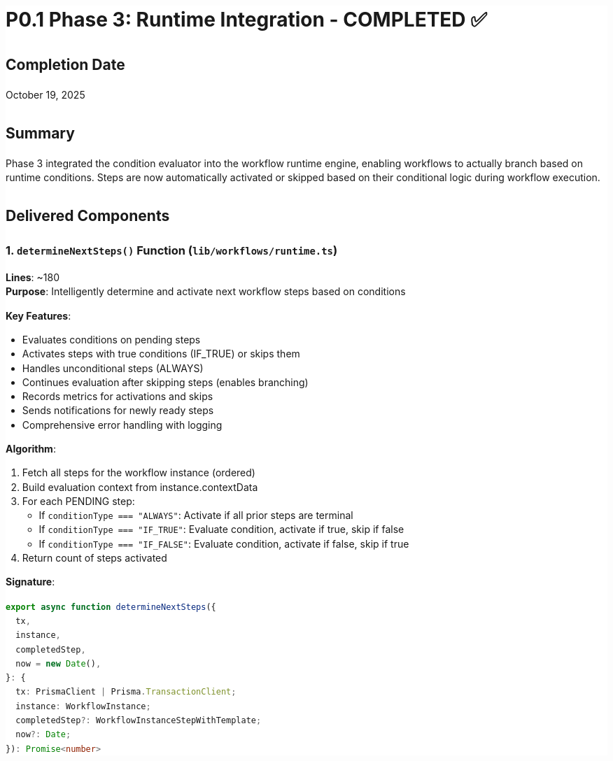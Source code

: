 # P0.1 Phase 3: Runtime Integration - COMPLETED ✅

## Completion Date
October 19, 2025

## Summary
Phase 3 integrated the condition evaluator into the workflow runtime engine, enabling workflows to actually branch based on runtime conditions. Steps are now automatically activated or skipped based on their conditional logic during workflow execution.

## Delivered Components

### 1. `determineNextSteps()` Function (`lib/workflows/runtime.ts`)
**Lines**: ~180  
**Purpose**: Intelligently determine and activate next workflow steps based on conditions

**Key Features**:
- Evaluates conditions on pending steps
- Activates steps with true conditions (IF_TRUE) or skips them
- Handles unconditional steps (ALWAYS)
- Continues evaluation after skipping steps (enables branching)
- Records metrics for activations and skips
- Sends notifications for newly ready steps
- Comprehensive error handling with logging

**Algorithm**:
1. Fetch all steps for the workflow instance (ordered)
2. Build evaluation context from instance.contextData
3. For each PENDING step:
   - If `conditionType === "ALWAYS"`: Activate if all prior steps are terminal
   - If `conditionType === "IF_TRUE"`: Evaluate condition, activate if true, skip if false
   - If `conditionType === "IF_FALSE"`: Evaluate condition, activate if false, skip if true
4. Return count of steps activated

**Signature**:
```typescript
export async function determineNextSteps({
  tx,
  instance,
  completedStep,
  now = new Date(),
}: {
  tx: PrismaClient | Prisma.TransactionClient;
  instance: WorkflowInstance;
  completedStep?: WorkflowInstanceStepWithTemplate;
  now?: Date;
}): Promise<number>
```
